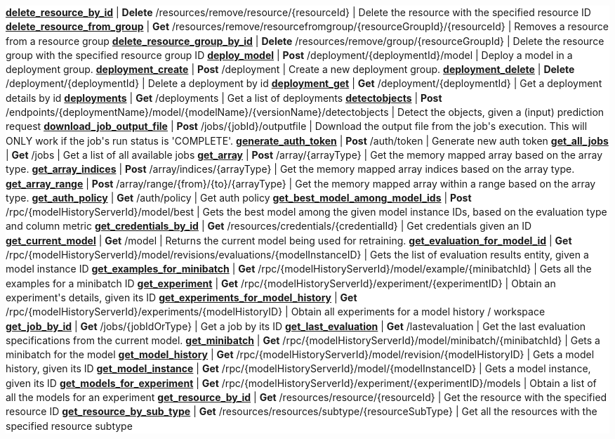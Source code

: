 [**delete_resource_by_id**](DefaultApi.md#delete_resource_by_id) | **Delete** /resources/remove/resource/{resourceId} | Delete the resource with the specified resource ID
[**delete_resource_from_group**](DefaultApi.md#delete_resource_from_group) | **Get** /resources/remove/resourcefromgroup/{resourceGroupId}/{resourceId} | Removes a resource from a resource group
[**delete_resource_group_by_id**](DefaultApi.md#delete_resource_group_by_id) | **Delete** /resources/remove/group/{resourceGroupId} | Delete the resource group with the specified resource group ID
[**deploy_model**](DefaultApi.md#deploy_model) | **Post** /deployment/{deploymentId}/model | Deploy a model in a deployment group.
[**deployment_create**](DefaultApi.md#deployment_create) | **Post** /deployment | Create a new deployment group.
[**deployment_delete**](DefaultApi.md#deployment_delete) | **Delete** /deployment/{deploymentId} | Delete a deployment by id
[**deployment_get**](DefaultApi.md#deployment_get) | **Get** /deployment/{deploymentId} | Get a deployment details by id
[**deployments**](DefaultApi.md#deployments) | **Get** /deployments | Get a list of deployments
[**detectobjects**](DefaultApi.md#detectobjects) | **Post** /endpoints/{deploymentName}/model/{modelName}/{versionName}/detectobjects | Detect the objects, given a (input) prediction request
[**download_job_output_file**](DefaultApi.md#download_job_output_file) | **Post** /jobs/{jobId}/outputfile | Download the output file from the job&#39;s execution. This will ONLY work if the job&#39;s run status is &#39;COMPLETE&#39;.
[**generate_auth_token**](DefaultApi.md#generate_auth_token) | **Post** /auth/token | Generate new auth token
[**get_all_jobs**](DefaultApi.md#get_all_jobs) | **Get** /jobs | Get a list of all available jobs
[**get_array**](DefaultApi.md#get_array) | **Post** /array/{arrayType} | Get the memory mapped array based on the array type.
[**get_array_indices**](DefaultApi.md#get_array_indices) | **Post** /array/indices/{arrayType} | Get the memory mapped array indices based on the array type.
[**get_array_range**](DefaultApi.md#get_array_range) | **Post** /array/range/{from}/{to}/{arrayType} | Get the memory mapped array within a range based on the array type.
[**get_auth_policy**](DefaultApi.md#get_auth_policy) | **Get** /auth/policy | Get auth policy
[**get_best_model_among_model_ids**](DefaultApi.md#get_best_model_among_model_ids) | **Post** /rpc/{modelHistoryServerId}/model/best | Gets the best model among the given model instance IDs, based on the evaluation type and column metric
[**get_credentials_by_id**](DefaultApi.md#get_credentials_by_id) | **Get** /resources/credentials/{credentialId} | Get credentials given an ID
[**get_current_model**](DefaultApi.md#get_current_model) | **Get** /model | Returns the current model being used for retraining.
[**get_evaluation_for_model_id**](DefaultApi.md#get_evaluation_for_model_id) | **Get** /rpc/{modelHistoryServerId}/model/revisions/evaluations/{modelInstanceID} | Gets the list of evaluation results entity, given a model instance ID
[**get_examples_for_minibatch**](DefaultApi.md#get_examples_for_minibatch) | **Get** /rpc/{modelHistoryServerId}/model/example/{minibatchId} | Gets all the examples for a minibatch ID
[**get_experiment**](DefaultApi.md#get_experiment) | **Get** /rpc/{modelHistoryServerId}/experiment/{experimentID} | Obtain an experiment&#39;s details, given its ID
[**get_experiments_for_model_history**](DefaultApi.md#get_experiments_for_model_history) | **Get** /rpc/{modelHistoryServerId}/experiments/{modelHistoryID} | Obtain all experiments for a model history / workspace
[**get_job_by_id**](DefaultApi.md#get_job_by_id) | **Get** /jobs/{jobIdOrType} | Get a job by its ID
[**get_last_evaluation**](DefaultApi.md#get_last_evaluation) | **Get** /lastevaluation | Get the last evaluation specifications from the current model.
[**get_minibatch**](DefaultApi.md#get_minibatch) | **Get** /rpc/{modelHistoryServerId}/model/minibatch/{minibatchId} | Gets a minibatch for the model
[**get_model_history**](DefaultApi.md#get_model_history) | **Get** /rpc/{modelHistoryServerId}/model/revision/{modelHistoryID} | Gets a model history, given its ID
[**get_model_instance**](DefaultApi.md#get_model_instance) | **Get** /rpc/{modelHistoryServerId}/model/{modelInstanceID} | Gets a model instance, given its ID
[**get_models_for_experiment**](DefaultApi.md#get_models_for_experiment) | **Get** /rpc/{modelHistoryServerId}/experiment/{experimentID}/models | Obtain a list of all the models for an experiment
[**get_resource_by_id**](DefaultApi.md#get_resource_by_id) | **Get** /resources/resource/{resourceId} | Get the resource with the specified resource ID
[**get_resource_by_sub_type**](DefaultApi.md#get_resource_by_sub_type) | **Get** /resources/resources/subtype/{resourceSubType} | Get all the resources with the specified resource subtype